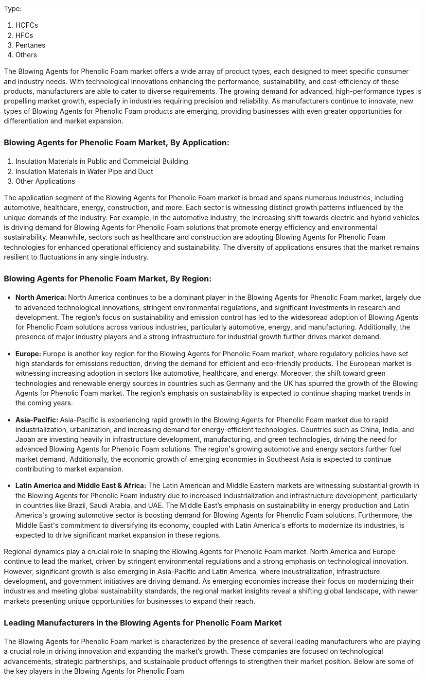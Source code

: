 Type:<br /></strong></h3><ol><li>HCFCs<li> HFCs<li> Pentanes<li> Others</li></ol><p>The Blowing Agents for Phenolic Foam market offers a wide array of product types, each designed to meet specific consumer and industry needs. With technological innovations enhancing the performance, sustainability, and cost-efficiency of these products, manufacturers are able to cater to diverse requirements. The growing demand for advanced, high-performance types is propelling market growth, especially in industries requiring precision and reliability. As manufacturers continue to innovate, new types of Blowing Agents for Phenolic Foam products are emerging, providing businesses with even greater opportunities for differentiation and market expansion.</p><h3>Blowing Agents for Phenolic Foam Market,&nbsp;By Application:</h3><ol><li>Insulation Materials in Public and Commeicial Building<li> Insulation Materials in Water Pipe and Duct<li> Other Applications</li></ol><p>The application segment of the Blowing Agents for Phenolic Foam market is broad and spans numerous industries, including automotive, healthcare, energy, construction, and more. Each sector is witnessing distinct growth patterns influenced by the unique demands of the industry. For example, in the automotive industry, the increasing shift towards electric and hybrid vehicles is driving demand for Blowing Agents for Phenolic Foam solutions that promote energy efficiency and environmental sustainability. Meanwhile, sectors such as healthcare and construction are adopting Blowing Agents for Phenolic Foam technologies for enhanced operational efficiency and sustainability. The diversity of applications ensures that the market remains resilient to fluctuations in any single industry.</p><h3>Blowing Agents for Phenolic Foam Market, By Region:</h3><ul><li><p><strong>North America:&nbsp;</strong>North America continues to be a dominant player in the Blowing Agents for Phenolic Foam market, largely due to advanced technological innovations, stringent environmental regulations, and significant investments in research and development. The region&rsquo;s focus on sustainability and emission control has led to the widespread adoption of Blowing Agents for Phenolic Foam solutions across various industries, particularly automotive, energy, and manufacturing. Additionally, the presence of major industry players and a strong infrastructure for industrial growth further drives market demand.</p></li><li><p><strong><strong>Europe:&nbsp;</strong></strong>Europe is another key region for the Blowing Agents for Phenolic Foam market, where regulatory policies have set high standards for emissions reduction, driving the demand for efficient and eco-friendly products. The European market is witnessing increasing adoption in sectors like automotive, healthcare, and energy. Moreover, the shift toward green technologies and renewable energy sources in countries such as Germany and the UK has spurred the growth of the Blowing Agents for Phenolic Foam market. The region&rsquo;s emphasis on sustainability is expected to continue shaping market trends in the coming years.</p></li><li><p><strong><strong>Asia-Pacific:&nbsp;</strong></strong>Asia-Pacific is experiencing rapid growth in the Blowing Agents for Phenolic Foam market due to rapid industrialization, urbanization, and increasing demand for energy-efficient technologies. Countries such as China, India, and Japan are investing heavily in infrastructure development, manufacturing, and green technologies, driving the need for advanced Blowing Agents for Phenolic Foam solutions. The region's growing automotive and energy sectors further fuel market demand. Additionally, the economic growth of emerging economies in Southeast Asia is expected to continue contributing to market expansion.</p></li><li><p><strong><strong>Latin America and Middle East &amp; Africa:&nbsp;</strong></strong>The Latin American and Middle Eastern markets are witnessing substantial growth in the Blowing Agents for Phenolic Foam industry due to increased industrialization and infrastructure development, particularly in countries like Brazil, Saudi Arabia, and UAE. The Middle East&rsquo;s emphasis on sustainability in energy production and Latin America's growing automotive sector is boosting demand for Blowing Agents for Phenolic Foam solutions. Furthermore, the Middle East's commitment to diversifying its economy, coupled with Latin America's efforts to modernize its industries, is expected to drive significant market expansion in these regions.</p></li></ul><p>Regional dynamics play a crucial role in shaping the Blowing Agents for Phenolic Foam market. North America and Europe continue to lead the market, driven by stringent environmental regulations and a strong emphasis on technological innovation. However, significant growth is also emerging in Asia-Pacific and Latin America, where industrialization, infrastructure development, and government initiatives are driving demand. As emerging economies increase their focus on modernizing their industries and meeting global sustainability standards, the regional market insights reveal a shifting global landscape, with newer markets presenting unique opportunities for businesses to expand their reach.</p><h3><strong>Leading Manufacturers in the Blowing Agents for Phenolic Foam Market</strong></h3><p>The Blowing Agents for Phenolic Foam market is characterized by the presence of several leading manufacturers who are playing a crucial role in driving innovation and expanding the market&rsquo;s growth. These companies are focused on technological advancements, strategic partnerships, and sustainable product offerings to strengthen their market position. Below are some of the key players in the Blowing Agents for Phenolic Foam